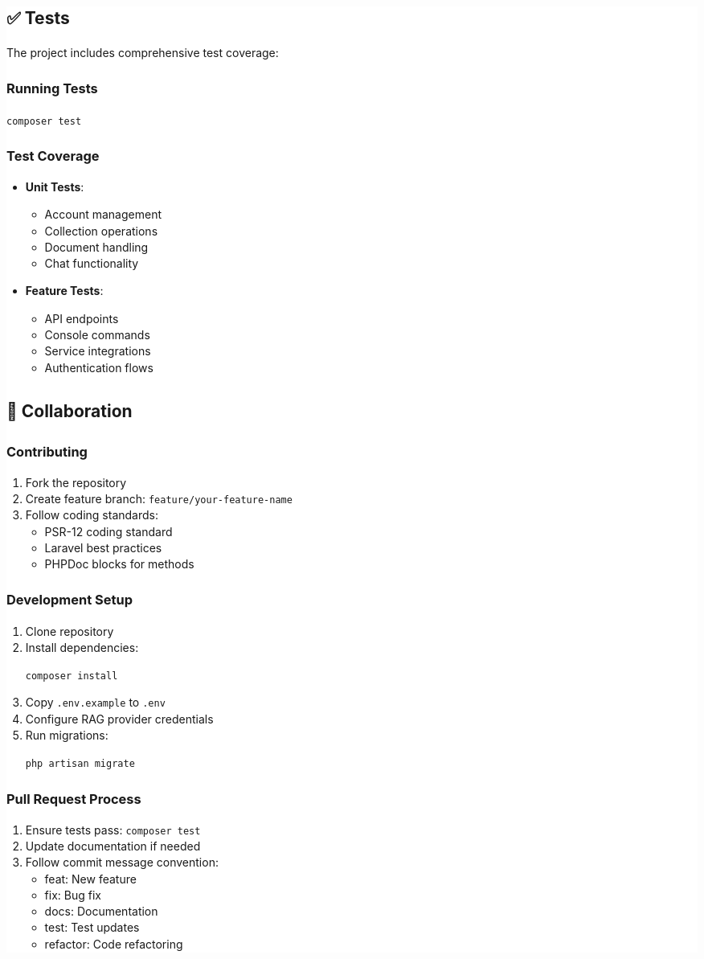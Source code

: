 ## ✅ Tests

The project includes comprehensive test coverage:

### Running Tests
```bash
composer test
```

### Test Coverage
- **Unit Tests**:
  - Account management
  - Collection operations
  - Document handling
  - Chat functionality
  
- **Feature Tests**:
  - API endpoints
  - Console commands
  - Service integrations
  - Authentication flows

## 🤝 Collaboration

### Contributing
1. Fork the repository
2. Create feature branch: `feature/your-feature-name`
3. Follow coding standards:
   - PSR-12 coding standard
   - Laravel best practices
   - PHPDoc blocks for methods
   
### Development Setup
1. Clone repository
2. Install dependencies:
   ```bash
   composer install
   ```
3. Copy `.env.example` to `.env`
4. Configure RAG provider credentials
5. Run migrations:
   ```bash
   php artisan migrate
   ```

### Pull Request Process
1. Ensure tests pass: `composer test`
2. Update documentation if needed
3. Follow commit message convention:
   - feat: New feature
   - fix: Bug fix
   - docs: Documentation
   - test: Test updates
   - refactor: Code refactoring
